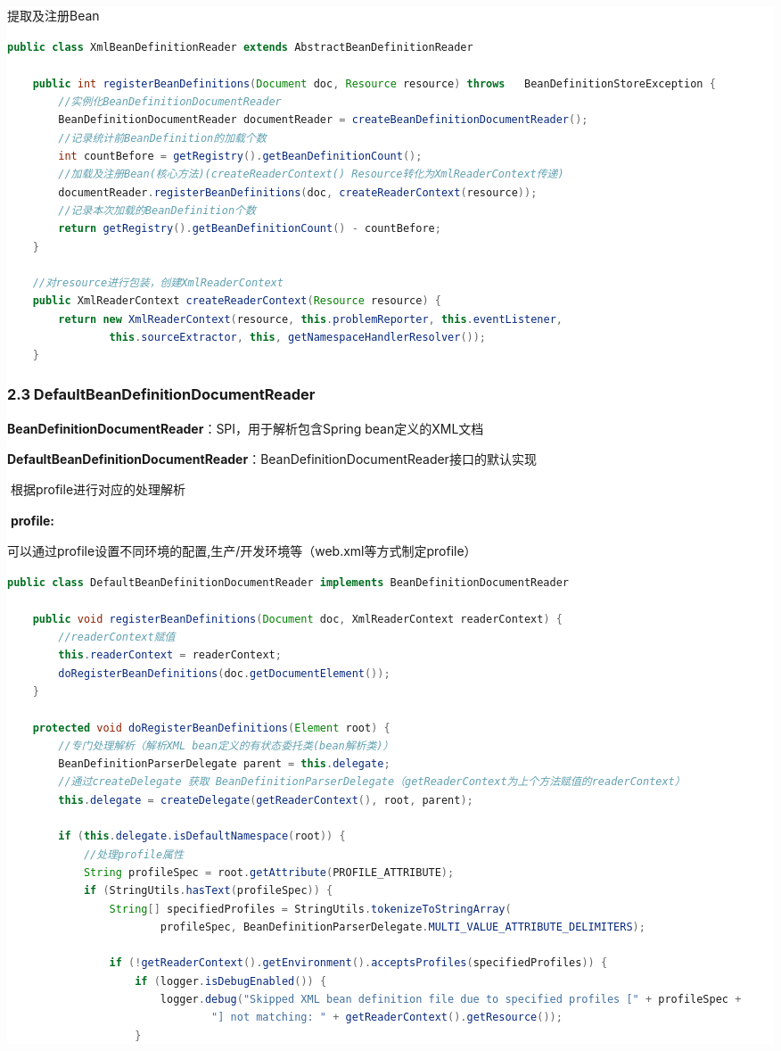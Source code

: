 

提取及注册Bean

```java
public class XmlBeanDefinitionReader extends AbstractBeanDefinitionReader	
    
	public int registerBeanDefinitions(Document doc, Resource resource) throws   BeanDefinitionStoreException {
        //实例化BeanDefinitionDocumentReader
		BeanDefinitionDocumentReader documentReader = createBeanDefinitionDocumentReader();
        //记录统计前BeanDefinition的加载个数
		int countBefore = getRegistry().getBeanDefinitionCount();
        //加载及注册Bean(核心方法)(createReaderContext() Resource转化为XmlReaderContext传递)
		documentReader.registerBeanDefinitions(doc, createReaderContext(resource));
        //记录本次加载的BeanDefinition个数
		return getRegistry().getBeanDefinitionCount() - countBefore;
	}

	//对resource进行包装，创建XmlReaderContext
	public XmlReaderContext createReaderContext(Resource resource) {
		return new XmlReaderContext(resource, this.problemReporter, this.eventListener,
				this.sourceExtractor, this, getNamespaceHandlerResolver());
	}
```



### 2.3  DefaultBeanDefinitionDocumentReader

​	**BeanDefinitionDocumentReader**：SPI，用于解析包含Spring bean定义的XML文档

​	**DefaultBeanDefinitionDocumentReader**：BeanDefinitionDocumentReader接口的默认实现

​	根据profile进行对应的处理解析

​	**profile:** <beans profile="dev"></beans><beans profile="prod"></beans>

​		可以通过profile设置不同环境的配置,生产/开发环境等（web.xml等方式制定profile）

```java
public class DefaultBeanDefinitionDocumentReader implements BeanDefinitionDocumentReader	
    
	public void registerBeanDefinitions(Document doc, XmlReaderContext readerContext) {
        //readerContext赋值
		this.readerContext = readerContext;
		doRegisterBeanDefinitions(doc.getDocumentElement());
	}
	
	protected void doRegisterBeanDefinitions(Element root) {
		//专门处理解析（解析XML bean定义的有状态委托类(bean解析类)）
		BeanDefinitionParserDelegate parent = this.delegate;
        //通过createDelegate 获取 BeanDefinitionParserDelegate（getReaderContext为上个方法赋值的readerContext）
		this.delegate = createDelegate(getReaderContext(), root, parent);

		if (this.delegate.isDefaultNamespace(root)) {
            //处理profile属性
			String profileSpec = root.getAttribute(PROFILE_ATTRIBUTE);
			if (StringUtils.hasText(profileSpec)) {
				String[] specifiedProfiles = StringUtils.tokenizeToStringArray(
						profileSpec, BeanDefinitionParserDelegate.MULTI_VALUE_ATTRIBUTE_DELIMITERS);
			
				if (!getReaderContext().getEnvironment().acceptsProfiles(specifiedProfiles)) {
					if (logger.isDebugEnabled()) {
						logger.debug("Skipped XML bean definition file due to specified profiles [" + profileSpec +
								"] not matching: " + getReaderContext().getResource());
					}
```